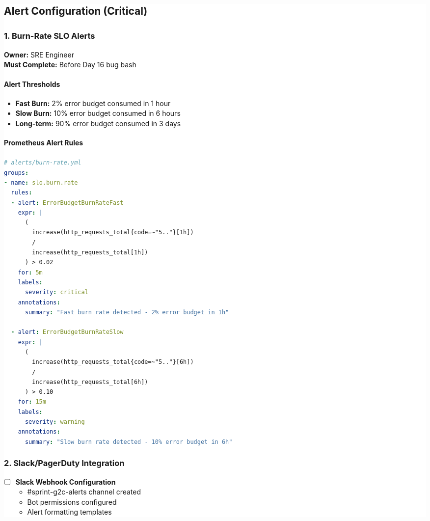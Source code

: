 ## Alert Configuration (Critical)

### 1. Burn-Rate SLO Alerts
**Owner:** SRE Engineer  
**Must Complete:** Before Day 16 bug bash

#### Alert Thresholds
- **Fast Burn:** 2% error budget consumed in 1 hour
- **Slow Burn:** 10% error budget consumed in 6 hours
- **Long-term:** 90% error budget consumed in 3 days

#### Prometheus Alert Rules
```yaml
# alerts/burn-rate.yml
groups:
- name: slo.burn.rate
  rules:
  - alert: ErrorBudgetBurnRateFast
    expr: |
      (
        increase(http_requests_total{code=~"5.."}[1h])
        /
        increase(http_requests_total[1h])
      ) > 0.02
    for: 5m
    labels:
      severity: critical
    annotations:
      summary: "Fast burn rate detected - 2% error budget in 1h"
      
  - alert: ErrorBudgetBurnRateSlow
    expr: |
      (
        increase(http_requests_total{code=~"5.."}[6h])
        /
        increase(http_requests_total[6h])
      ) > 0.10
    for: 15m
    labels:
      severity: warning
    annotations:
      summary: "Slow burn rate detected - 10% error budget in 6h"
```

### 2. Slack/PagerDuty Integration
- [ ] **Slack Webhook Configuration**
  - #sprint-g2c-alerts channel created
  - Bot permissions configured
  - Alert formatting templates
